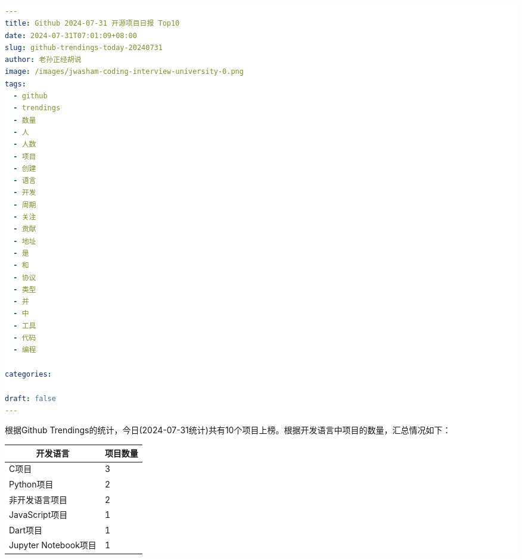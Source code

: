 ```yaml
---
title: Github 2024-07-31 开源项目日报 Top10
date: 2024-07-31T07:01:09+08:00
slug: github-trendings-today-20240731
author: 老孙正经胡说
image: /images/jwasham-coding-interview-university-0.png
tags:
  - github
  - trendings
  - 数量
  - 人
  - 人数
  - 项目
  - 创建
  - 语言
  - 开发
  - 周期
  - 关注
  - 贡献
  - 地址
  - 是
  - 和
  - 协议
  - 类型
  - 并
  - 中
  - 工具
  - 代码
  - 编程

categories:

draft: false
---
```



根据Github Trendings的统计，今日(2024-07-31统计)共有10个项目上榜。根据开发语言中项目的数量，汇总情况如下：

| 开发语言 | 项目数量 |
|  ----  | ----  |
| C项目 | 3 |
| Python项目 | 2 |
| 非开发语言项目 | 2 |
| JavaScript项目 | 1 |
| Dart项目 | 1 |
| Jupyter Notebook项目 | 1 |
